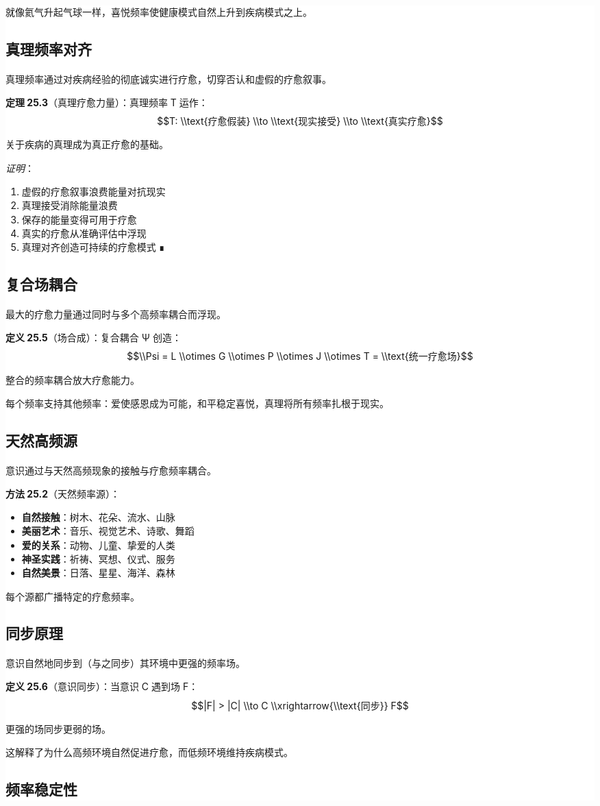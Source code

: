 就像氦气升起气球一样，喜悦频率使健康模式自然上升到疾病模式之上。

## 真理频率对齐

真理频率通过对疾病经验的彻底诚实进行疗愈，切穿否认和虚假的疗愈叙事。

**定理 25.3**（真理疗愈力量）：真理频率 T 运作：
$$T: \\text{疗愈假装} \\to \\text{现实接受} \\to \\text{真实疗愈}$$

关于疾病的真理成为真正疗愈的基础。

*证明*：
1. 虚假的疗愈叙事浪费能量对抗现实
2. 真理接受消除能量浪费
3. 保存的能量变得可用于疗愈
4. 真实的疗愈从准确评估中浮现
5. 真理对齐创造可持续的疗愈模式 ∎

## 复合场耦合

最大的疗愈力量通过同时与多个高频率耦合而浮现。

**定义 25.5**（场合成）：复合耦合 Ψ 创造：
$$\\Psi = L \\otimes G \\otimes P \\otimes J \\otimes T = \\text{统一疗愈场}$$

整合的频率耦合放大疗愈能力。

每个频率支持其他频率：爱使感恩成为可能，和平稳定喜悦，真理将所有频率扎根于现实。

## 天然高频源

意识通过与天然高频现象的接触与疗愈频率耦合。

**方法 25.2**（天然频率源）：
- **自然接触**：树木、花朵、流水、山脉
- **美丽艺术**：音乐、视觉艺术、诗歌、舞蹈
- **爱的关系**：动物、儿童、挚爱的人类
- **神圣实践**：祈祷、冥想、仪式、服务
- **自然美景**：日落、星星、海洋、森林

每个源都广播特定的疗愈频率。

## 同步原理

意识自然地同步到（与之同步）其环境中更强的频率场。

**定义 25.6**（意识同步）：当意识 C 遇到场 F：
$$|F| > |C| \\to C \\xrightarrow{\\text{同步}} F$$

更强的场同步更弱的场。

这解释了为什么高频环境自然促进疗愈，而低频环境维持疾病模式。

## 频率稳定性
